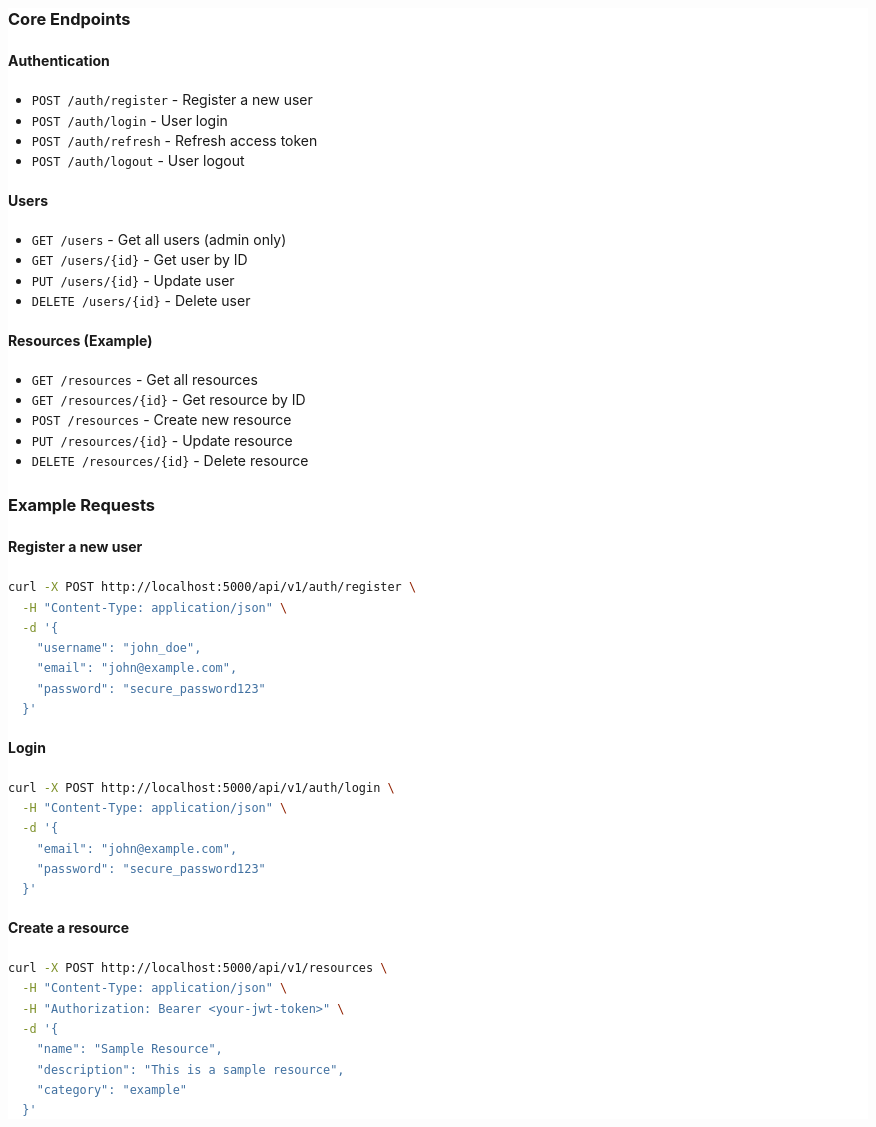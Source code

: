 ### Core Endpoints

#### Authentication
- `POST /auth/register` - Register a new user
- `POST /auth/login` - User login
- `POST /auth/refresh` - Refresh access token
- `POST /auth/logout` - User logout

#### Users
- `GET /users` - Get all users (admin only)
- `GET /users/{id}` - Get user by ID
- `PUT /users/{id}` - Update user
- `DELETE /users/{id}` - Delete user

#### Resources (Example)
- `GET /resources` - Get all resources
- `GET /resources/{id}` - Get resource by ID
- `POST /resources` - Create new resource
- `PUT /resources/{id}` - Update resource
- `DELETE /resources/{id}` - Delete resource

### Example Requests

#### Register a new user
```bash
curl -X POST http://localhost:5000/api/v1/auth/register \
  -H "Content-Type: application/json" \
  -d '{
    "username": "john_doe",
    "email": "john@example.com",
    "password": "secure_password123"
  }'
```

#### Login
```bash
curl -X POST http://localhost:5000/api/v1/auth/login \
  -H "Content-Type: application/json" \
  -d '{
    "email": "john@example.com",
    "password": "secure_password123"
  }'
```

#### Create a resource
```bash
curl -X POST http://localhost:5000/api/v1/resources \
  -H "Content-Type: application/json" \
  -H "Authorization: Bearer <your-jwt-token>" \
  -d '{
    "name": "Sample Resource",
    "description": "This is a sample resource",
    "category": "example"
  }'
```
